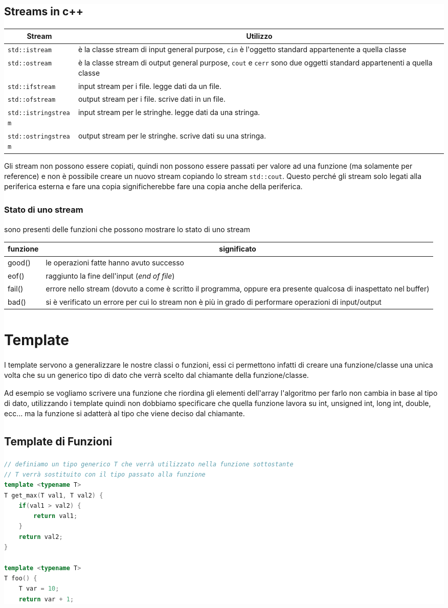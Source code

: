 ## Streams in c++


| Stream | Utilizzo |
|--|--|
| `std::istream` | è la classe stream di input general purpose, `cin` è l'oggetto standard appartenente a quella classe |
| `std::ostream` | è la classe stream di output general purpose, `cout` e `cerr` sono due oggetti standard appartenenti a quella classe |
| `std::ifstream` | input stream per i file. legge dati da un file. |
| `std::ofstream` | output stream per i file. scrive dati in un file. |
| `std::istringstream` | input stream per le stringhe. legge dati da una stringa. |
| `std::ostringstream` | output stream per le stringhe. scrive dati su una stringa. |


Gli stream non possono essere copiati, quindi non possono essere passati per valore ad una funzione (ma solamente per reference) e non è possibile creare un nuovo stream copiando lo stream `std::cout`. Questo perché gli stream solo legati alla periferica esterna e fare una copia significherebbe fare una copia anche della periferica.

### Stato di uno stream

sono presenti delle funzioni che possono mostrare lo stato di uno stream

| funzione | significato |
|--|--|
| good() | le operazioni fatte hanno avuto successo |
| eof() | raggiunto la fine dell'input (*end of file*) |
| fail() | errore nello stream (dovuto a come è scritto il programma, oppure era presente qualcosa di inaspettato nel buffer) |
| bad() | si è verificato un errore per cui lo stream non è più in grado di performare operazioni di input/output |


# Template

I template servono a generalizzare le nostre classi o funzioni, essi ci permettono infatti di creare una funzione/classe una unica volta che su un generico tipo di dato che verrà scelto dal chiamante della funzione/classe.

Ad esempio se vogliamo scrivere una funzione che riordina gli elementi dell'array l'algoritmo per farlo non cambia in base al tipo di dato, utilizzando i template quindi non dobbiamo specificare che quella funzione lavora su int, unsigned int, long int, double, ecc... ma la funzione si adatterà al tipo che viene deciso dal chiamante.

## Template di Funzioni

```c++
// definiamo un tipo generico T che verrà utilizzato nella funzione sottostante
// T verrà sostituito con il tipo passato alla funzione
template <typename T>
T get_max(T val1, T val2) {
	if(val1 > val2) {
		return val1;
	}
	return val2;
}

template <typename T>
T foo() {
	T var = 10;
	return var + 1;
```